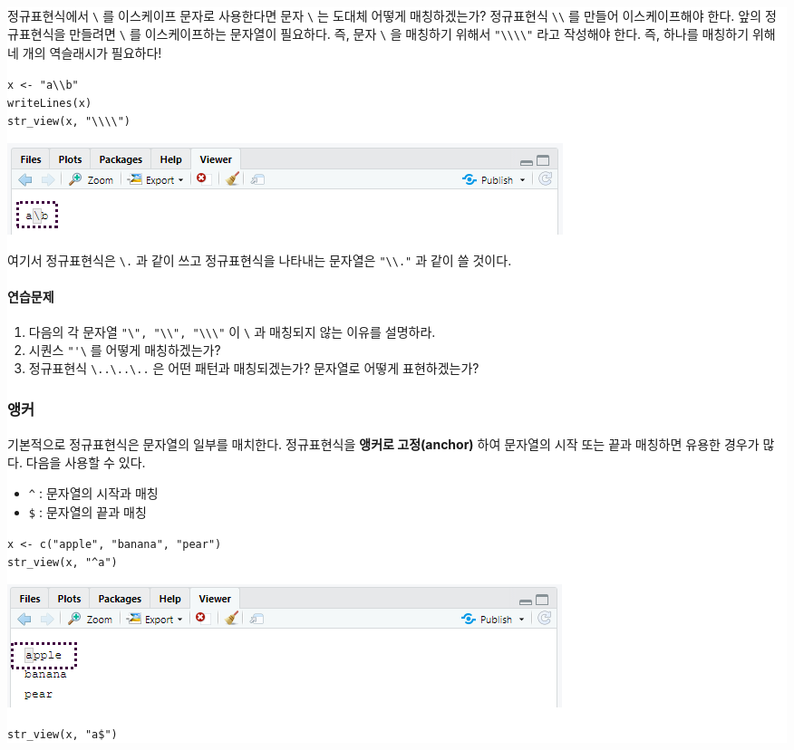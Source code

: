 
정규표현식에서 `\` 를 이스케이프 문자로 사용한다면 문자 `\` 는 도대체 어떻게 매칭하겠는가? 정규표현식 `\\` 를 만들어 이스케이프해야 한다. 앞의 정규표현식을 만들려면 `\` 를 이스케이프하는 문자열이 필요하다. 즉, 문자 `\` 을 매칭하기 위해서 `"\\\\"` 라고 작성해야 한다. 즉, 하나를 매칭하기 위해 네 개의 역슬래시가 필요하다!

```{r}
x <- "a\\b"
writeLines(x)
str_view(x, "\\\\")
```


![](images/ch10/20200715_083209.png)



여기서 정규표현식은 `\.` 과 같이 쓰고 정규표현식을 나타내는 문자열은 `"\\."` 과 같이 쓸 것이다.



#### 연습문제

1. 다음의 각 문자열 `"\", "\\", "\\\"` 이 `\` 과 매칭되지 않는 이유를 설명하라.
2. 시퀀스 `"'\` 를 어떻게 매칭하겠는가?
3. 정규표현식 `\..\..\..` 은 어떤 패턴과 매칭되겠는가? 문자열로 어떻게 표현하겠는가?



### 앵커

기본적으로 정규표현식은 문자열의 일부를 매치한다. 정규표현식을 **앵커로 고정(anchor)** 하여 문자열의 시작 또는 끝과 매칭하면 유용한 경우가 많다. 다음을 사용할 수 있다.

- `^` : 문자열의 시작과 매칭
- `$` : 문자열의 끝과 매칭

```{r}
x <- c("apple", "banana", "pear")
str_view(x, "^a")
```

![](images/ch10/20200715_083501.png)



```{r}
str_view(x, "a$")
```
